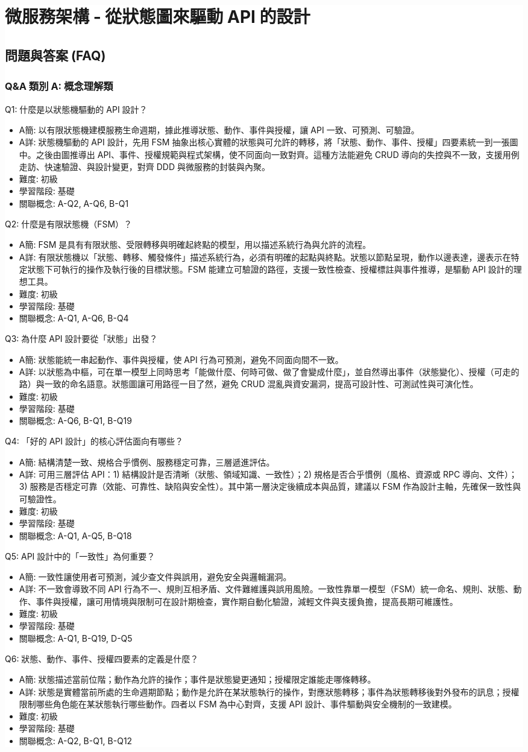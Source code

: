 # 微服務架構 - 從狀態圖來驅動 API 的設計

## 問題與答案 (FAQ)

### Q&A 類別 A: 概念理解類

Q1: 什麼是以狀態機驅動的 API 設計？
- A簡: 以有限狀態機建模服務生命週期，據此推導狀態、動作、事件與授權，讓 API 一致、可預測、可驗證。
- A詳: 狀態機驅動的 API 設計，先用 FSM 抽象出核心實體的狀態與可允許的轉移，將「狀態、動作、事件、授權」四要素統一到一張圖中。之後由圖推導出 API、事件、授權規範與程式架構，使不同面向一致對齊。這種方法能避免 CRUD 導向的失控與不一致，支援用例走訪、快速驗證、與設計變更，對齊 DDD 與微服務的封裝與內聚。
- 難度: 初級
- 學習階段: 基礎
- 關聯概念: A-Q2, A-Q6, B-Q1

Q2: 什麼是有限狀態機（FSM）？
- A簡: FSM 是具有有限狀態、受限轉移與明確起終點的模型，用以描述系統行為與允許的流程。
- A詳: 有限狀態機以「狀態、轉移、觸發條件」描述系統行為，必須有明確的起點與終點。狀態以節點呈現，動作以邊表達，邊表示在特定狀態下可執行的操作及執行後的目標狀態。FSM 能建立可驗證的路徑，支援一致性檢查、授權標註與事件推導，是驅動 API 設計的理想工具。
- 難度: 初級
- 學習階段: 基礎
- 關聯概念: A-Q1, A-Q6, B-Q4

Q3: 為什麼 API 設計要從「狀態」出發？
- A簡: 狀態能統一串起動作、事件與授權，使 API 行為可預測，避免不同面向間不一致。
- A詳: 以狀態為中樞，可在單一模型上同時思考「能做什麼、何時可做、做了會變成什麼」，並自然導出事件（狀態變化）、授權（可走的路）與一致的命名語意。狀態圖讓可用路徑一目了然，避免 CRUD 混亂與資安漏洞，提高可設計性、可測試性與可演化性。
- 難度: 初級
- 學習階段: 基礎
- 關聯概念: A-Q6, B-Q1, B-Q19

Q4: 「好的 API 設計」的核心評估面向有哪些？
- A簡: 結構清楚一致、規格合乎慣例、服務穩定可靠，三層遞進評估。
- A詳: 可用三層評估 API：1) 結構設計是否清晰（狀態、領域知識、一致性）；2) 規格是否合乎慣例（風格、資源或 RPC 導向、文件）；3) 服務是否穩定可靠（效能、可靠性、缺陷與安全性）。其中第一層決定後續成本與品質，建議以 FSM 作為設計主軸，先確保一致性與可驗證性。
- 難度: 初級
- 學習階段: 基礎
- 關聯概念: A-Q1, A-Q5, B-Q18

Q5: API 設計中的「一致性」為何重要？
- A簡: 一致性讓使用者可預測，減少查文件與誤用，避免安全與邏輯漏洞。
- A詳: 不一致會導致不同 API 行為不一、規則互相矛盾、文件難維護與誤用風險。一致性靠單一模型（FSM）統一命名、規則、狀態、動作、事件與授權，讓可用情境與限制可在設計期檢查，實作期自動化驗證，減輕文件與支援負擔，提高長期可維護性。
- 難度: 初級
- 學習階段: 基礎
- 關聯概念: A-Q1, B-Q19, D-Q5

Q6: 狀態、動作、事件、授權四要素的定義是什麼？
- A簡: 狀態描述當前位階；動作為允許的操作；事件是狀態變更通知；授權限定誰能走哪條轉移。
- A詳: 狀態是實體當前所處的生命週期節點；動作是允許在某狀態執行的操作，對應狀態轉移；事件為狀態轉移後對外發布的訊息；授權限制哪些角色能在某狀態執行哪些動作。四者以 FSM 為中心對齊，支援 API 設計、事件驅動與安全機制的一致建模。
- 難度: 初級
- 學習階段: 基礎
- 關聯概念: A-Q2, B-Q1, B-Q12
